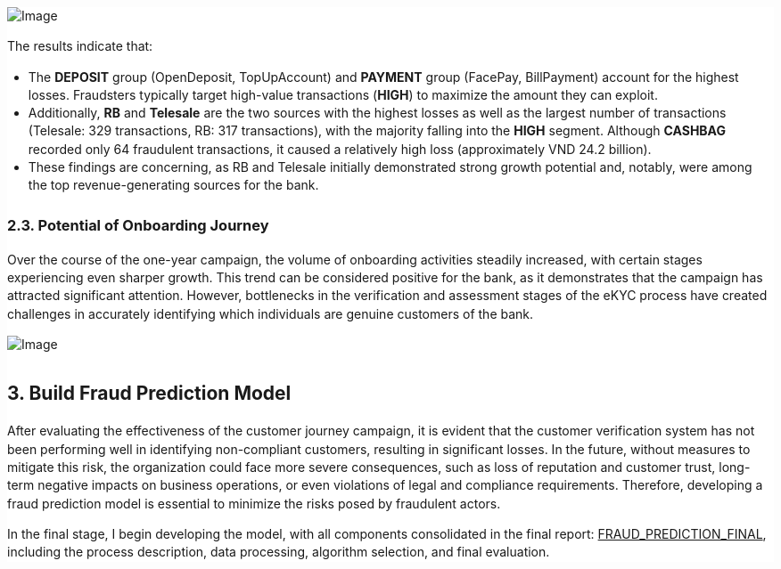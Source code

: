 <img width="1281" height="294" alt="Image" src="https://github.com/user-attachments/assets/6e94e490-c063-4d17-aa9d-56e830d97483" />

The results indicate that:

- The **DEPOSIT** group (OpenDeposit, TopUpAccount) and **PAYMENT** group (FacePay, BillPayment) account for the highest losses. Fraudsters typically target high-value transactions (**HIGH**) to maximize the amount they can exploit.
- Additionally, **RB** and **Telesale** are the two sources with the highest losses as well as the largest number of transactions (Telesale: 329 transactions, RB: 317 transactions), with the majority falling into the **HIGH** segment. Although **CASHBAG** recorded only 64 fraudulent transactions, it caused a relatively high loss (approximately VND 24.2 billion).
- These findings are concerning, as RB and Telesale initially demonstrated strong growth potential and, notably, were among the top revenue-generating sources for the bank.

### 2.3. Potential of Onboarding Journey

Over the course of the one-year campaign, the volume of onboarding activities steadily increased, with certain stages experiencing even sharper growth. This trend can be considered positive for the bank, as it demonstrates that the campaign has attracted significant attention. However, bottlenecks in the verification and assessment stages of the eKYC process have created challenges in accurately identifying which individuals are genuine customers of the bank.

<img width="2213" height="1095" alt="Image" src="https://github.com/user-attachments/assets/7ff0b155-4aa7-4ccf-add4-89bb98fe0e02" />

## 3. Build Fraud Prediction Model

After evaluating the effectiveness of the customer journey campaign, it is evident that the customer verification system has not been performing well in identifying non-compliant customers, resulting in significant losses. In the future, without measures to mitigate this risk, the organization could face more severe consequences, such as loss of reputation and customer trust, long-term negative impacts on business operations, or even violations of legal and compliance requirements. Therefore, developing a fraud prediction model is essential to minimize the risks posed by fraudulent actors.

In the final stage, I begin developing the model, with all components consolidated in the final report: [FRAUD_PREDICTION_FINAL](https://github.com/quachquoccuong2904/Customer-Journey/blob/main/CASE%204%20-%20FRAUD%20PREDICTION/FRAUD_PREDICTION_FINAL.ipynb), including the process description, data processing, algorithm selection, and final evaluation.



